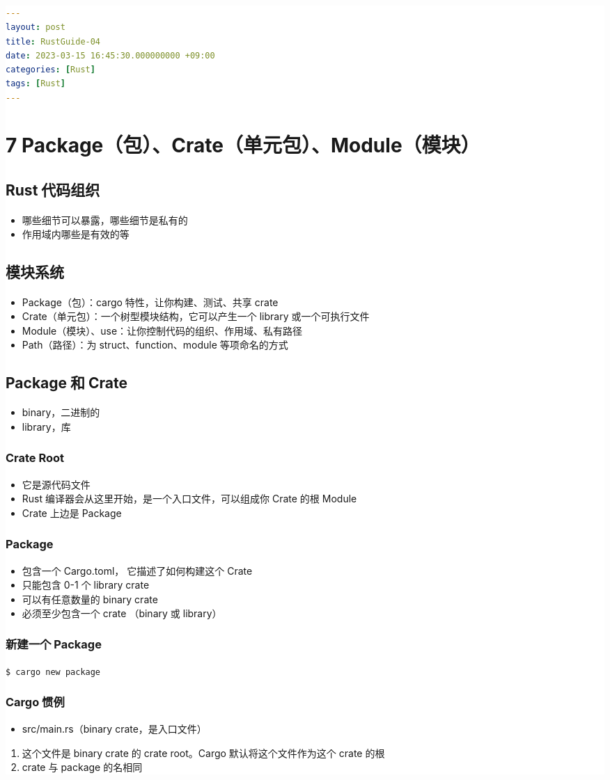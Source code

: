 ```yaml
---
layout: post
title: RustGuide-04
date: 2023-03-15 16:45:30.000000000 +09:00
categories: [Rust]
tags: [Rust]
---
```


# 7 Package（包）、Crate（单元包）、Module（模块）

## Rust 代码组织
* 哪些细节可以暴露，哪些细节是私有的
* 作用域内哪些是有效的等


## 模块系统
* Package（包）：cargo 特性，让你构建、测试、共享 crate
* Crate（单元包）：一个树型模块结构，它可以产生一个 library 或一个可执行文件
* Module（模块）、use：让你控制代码的组织、作用域、私有路径
* Path（路径）：为 struct、function、module 等项命名的方式

## Package 和 Crate
* binary，二进制的
* library，库

### Crate Root
* 它是源代码文件
* Rust 编译器会从这里开始，是一个入口文件，可以组成你 Crate 的根 Module
* Crate 上边是 Package

### Package
* 包含一个 Cargo.toml， 它描述了如何构建这个 Crate
* 只能包含 0-1 个 library crate
* 可以有任意数量的 binary crate
* 必须至少包含一个 crate （binary 或 library）

### 新建一个 Package
```
$ cargo new package
```

### Cargo 惯例
* src/main.rs（binary crate，是入口文件）
1. 这个文件是 binary crate 的 crate root。Cargo 默认将这个文件作为这个 crate 的根
2. crate 与 package 的名相同
